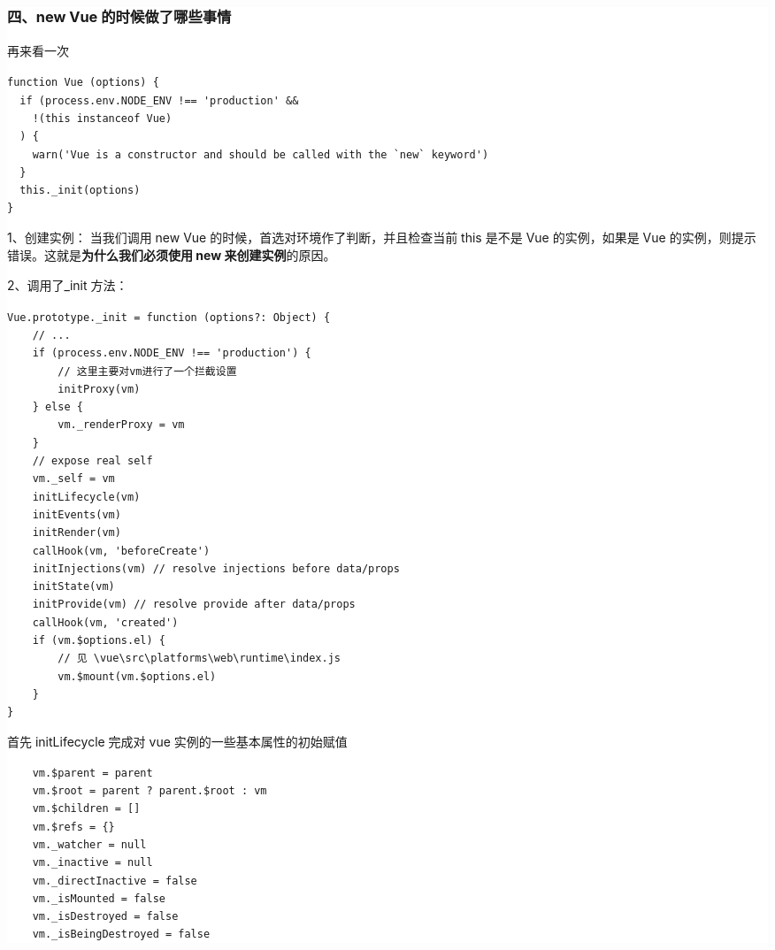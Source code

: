 ### 四、new Vue 的时候做了哪些事情



再来看一次

```
function Vue (options) {
  if (process.env.NODE_ENV !== 'production' &&
    !(this instanceof Vue)
  ) {
    warn('Vue is a constructor and should be called with the `new` keyword')
  }
  this._init(options)
}
```

1、创建实例： 当我们调用 new Vue 的时候，首选对环境作了判断，并且检查当前 this 是不是 Vue 的实例，如果是 Vue 的实例，则提示错误。这就是<strong>为什么我们必须使用 new 来创建实例</strong>的原因。

2、调用了\_init 方法：



```
Vue.prototype._init = function (options?: Object) {
    // ...
    if (process.env.NODE_ENV !== 'production') {
        // 这里主要对vm进行了一个拦截设置
        initProxy(vm)
    } else {
        vm._renderProxy = vm
    }
    // expose real self
    vm._self = vm
    initLifecycle(vm)
    initEvents(vm)
    initRender(vm)
    callHook(vm, 'beforeCreate')
    initInjections(vm) // resolve injections before data/props
    initState(vm)
    initProvide(vm) // resolve provide after data/props
    callHook(vm, 'created')
    if (vm.$options.el) {
        // 见 \vue\src\platforms\web\runtime\index.js
        vm.$mount(vm.$options.el)
    }
}
```

首先 initLifecycle 完成对 vue 实例的一些基本属性的初始赋值



```
    vm.$parent = parent
    vm.$root = parent ? parent.$root : vm
    vm.$children = []
    vm.$refs = {}
    vm._watcher = null
    vm._inactive = null
    vm._directInactive = false
    vm._isMounted = false
    vm._isDestroyed = false
    vm._isBeingDestroyed = false
```
